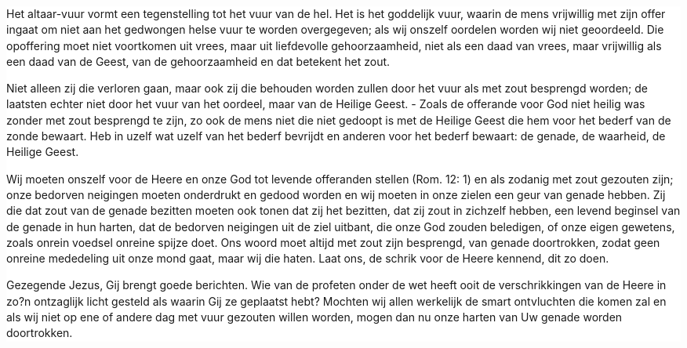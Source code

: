 Het altaar-vuur vormt een tegenstelling tot het vuur van de hel. Het is het goddelijk vuur, waarin de mens vrijwillig met zijn offer ingaat om niet aan het gedwongen helse vuur te worden overgegeven; als wij onszelf oordelen worden wij niet geoordeeld. Die opoffering moet niet voortkomen uit vrees, maar uit liefdevolle gehoorzaamheid, niet als een daad van vrees, maar vrijwillig als een daad van de Geest, van de gehoorzaamheid en dat betekent het zout.

Niet alleen zij die verloren gaan, maar ook zij die behouden worden zullen door het vuur als met zout besprengd worden; de laatsten echter niet door het vuur van het oordeel, maar van de Heilige Geest. - Zoals de offerande voor God niet heilig was zonder met zout besprengd te zijn, zo ook de mens niet die niet gedoopt is met de Heilige Geest die hem voor het bederf van de zonde bewaart. Heb in uzelf wat uzelf van het bederf bevrijdt en anderen voor het bederf bewaart: de genade, de waarheid, de Heilige Geest.

Wij moeten onszelf voor de Heere en onze God tot levende offeranden stellen (Rom. 12: 1) en als zodanig met zout gezouten zijn; onze bedorven neigingen moeten onderdrukt en gedood worden en wij moeten in onze zielen een geur van genade hebben. Zij die dat zout van de genade bezitten moeten ook tonen dat zij het bezitten, dat zij zout in zichzelf hebben, een levend beginsel van de genade in hun harten, dat de bedorven neigingen uit de ziel uitbant, die onze God zouden beledigen, of onze eigen gewetens, zoals onrein voedsel onreine spijze doet. Ons woord moet altijd met zout zijn besprengd, van genade doortrokken, zodat geen onreine mededeling uit onze mond gaat, maar wij die haten. Laat ons, de schrik voor de Heere kennend, dit zo doen.

Gezegende Jezus, Gij brengt goede berichten. Wie van de profeten onder de wet heeft ooit de verschrikkingen van de Heere in zo?n ontzaglijk licht gesteld als waarin Gij ze geplaatst hebt? Mochten wij allen werkelijk de smart ontvluchten die komen zal en als wij niet op ene of andere dag met vuur gezouten willen worden, mogen dan nu onze harten van Uw genade worden doortrokken.


